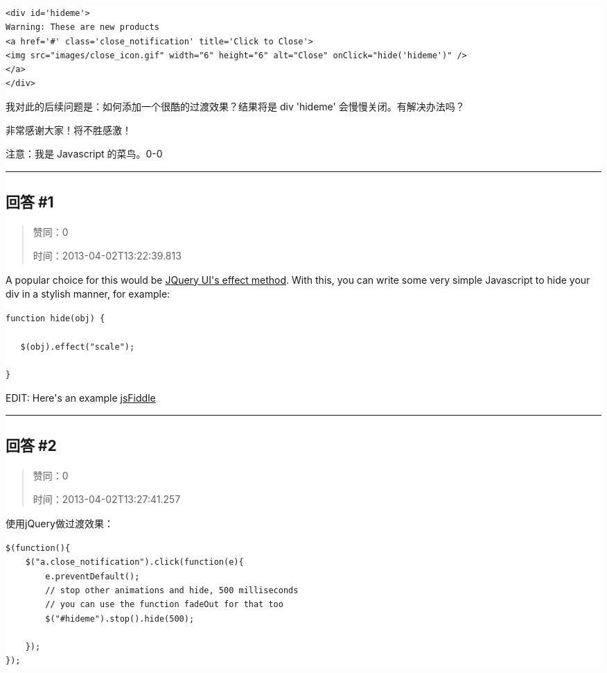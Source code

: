 ```
<div id='hideme'>
Warning: These are new products
<a href='#' class='close_notification' title='Click to Close'>
<img src="images/close_icon.gif" width="6" height="6" alt="Close" onClick="hide('hideme')" />
</a>
</div> 
```

我对此的后续问题是：如何添加一个很酷的过渡效果？结果将是 div 'hideme' 会慢慢关闭。有解决办法吗？

非常感谢大家！将不胜感激！

注意：我是 Javascript 的菜鸟。0-0

* * *

## 回答 #1

> 赞同：0
> 
> 时间：2013-04-02T13:22:39.813

A popular choice for this would be [JQuery UI's effect method](http://jqueryui.com/effect/). With this, you can write some very simple Javascript to hide your div in a stylish manner, for example:

```
function hide(obj) {

   $(obj).effect("scale");

} 
```

EDIT: Here's an example [jsFiddle](http://jsfiddle.net/3TVEJ/3/)

* * *

## 回答 #2

> 赞同：0
> 
> 时间：2013-04-02T13:27:41.257

使用jQuery做过渡效果：

```
$(function(){
    $("a.close_notification").click(function(e){
        e.preventDefault();
        // stop other animations and hide, 500 milliseconds
        // you can use the function fadeOut for that too
        $("#hideme").stop().hide(500);

    });
}); 
```
